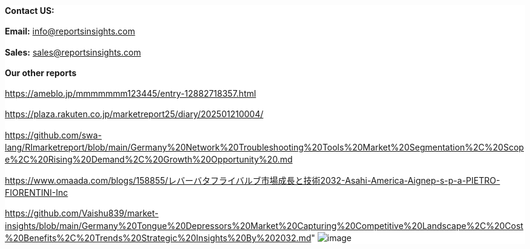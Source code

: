 <strong>Contact US:</strong>

<p class=""""><b>Email:</b> <a href=mailto:info@reportsinsights.com>info@reportsinsights.com</a></p>
<p class=""""><b>Sales:</b> <a href=mailto:sales@reportsinsights.com>sales@reportsinsights.com</a></p>

<strong>Our other reports</strong>

<a href=https://ameblo.jp/mmmmmmm123445/entry-12882718357.html>https://ameblo.jp/mmmmmmm123445/entry-12882718357.html</a>

<a href=https://plaza.rakuten.co.jp/marketreport25/diary/202501210004/>https://plaza.rakuten.co.jp/marketreport25/diary/202501210004/</a>

<a href=https://github.com/swa-lang/RImarketreport/blob/main/Germany%20Network%20Troubleshooting%20Tools%20Market%20Segmentation%2C%20Scope%2C%20Rising%20Demand%2C%20Growth%20Opportunity%20.md>https://github.com/swa-lang/RImarketreport/blob/main/Germany%20Network%20Troubleshooting%20Tools%20Market%20Segmentation%2C%20Scope%2C%20Rising%20Demand%2C%20Growth%20Opportunity%20.md</a>

<a href=https://www.omaada.com/blogs/158855/レバーバタフライバルブ市場成長と技術2032-Asahi-America-Aignep-s-p-a-PIETRO-FIORENTINI-Inc>https://www.omaada.com/blogs/158855/レバーバタフライバルブ市場成長と技術2032-Asahi-America-Aignep-s-p-a-PIETRO-FIORENTINI-Inc</a>

<a href=https://github.com/Vaishu839/market-insights/blob/main/Germany%20Tongue%20Depressors%20Market%20Capturing%20Competitive%20Landscape%2C%20Cost%20Benefits%2C%20Trends%20Strategic%20Insights%20By%202032.md>https://github.com/Vaishu839/market-insights/blob/main/Germany%20Tongue%20Depressors%20Market%20Capturing%20Competitive%20Landscape%2C%20Cost%20Benefits%2C%20Trends%20Strategic%20Insights%20By%202032.md</a>"
![image](https://github.com/user-attachments/assets/2e837c95-fe12-4f76-93fd-3529aa074f7a)
